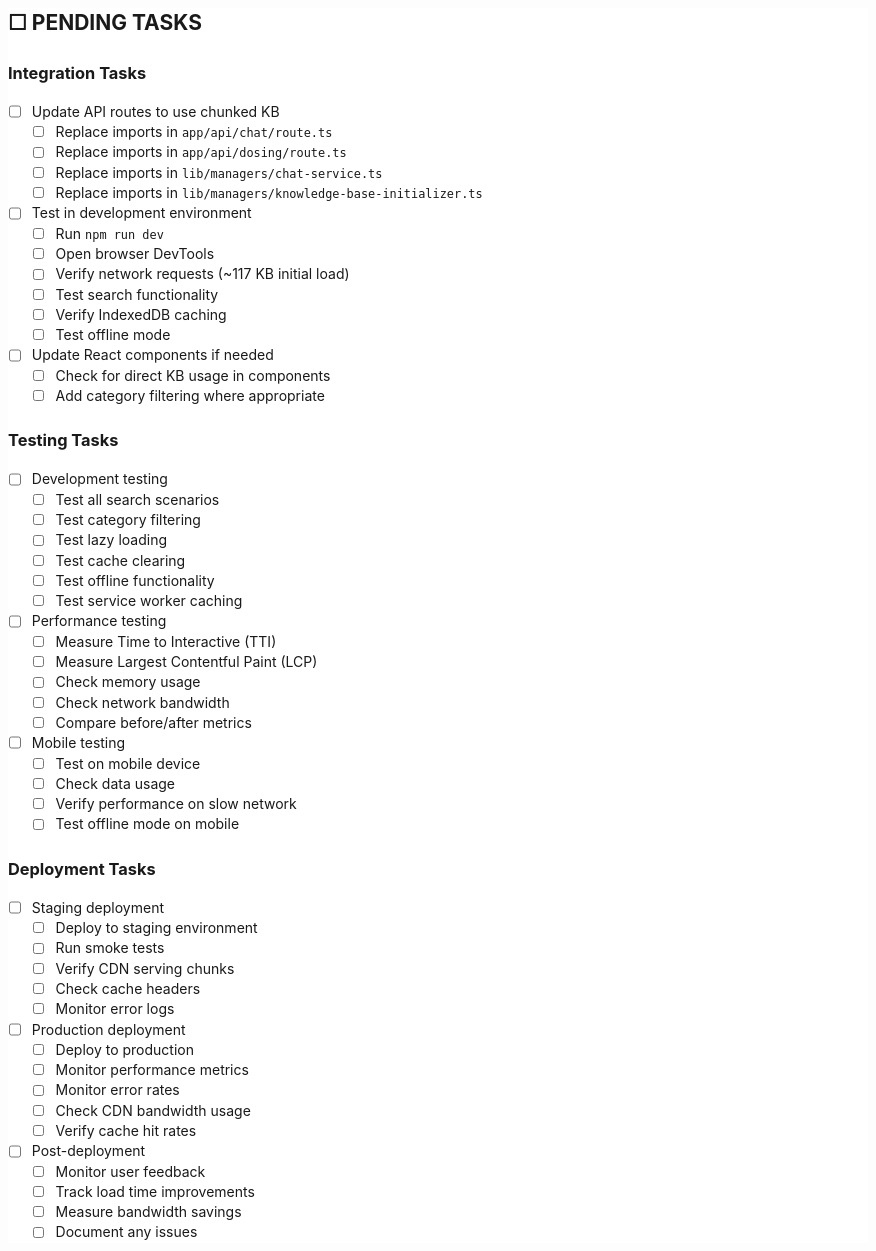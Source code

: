 ## ☐ PENDING TASKS

### Integration Tasks
- [ ] Update API routes to use chunked KB
  - [ ] Replace imports in `app/api/chat/route.ts`
  - [ ] Replace imports in `app/api/dosing/route.ts`
  - [ ] Replace imports in `lib/managers/chat-service.ts`
  - [ ] Replace imports in `lib/managers/knowledge-base-initializer.ts`
- [ ] Test in development environment
  - [ ] Run `npm run dev`
  - [ ] Open browser DevTools
  - [ ] Verify network requests (~117 KB initial load)
  - [ ] Test search functionality
  - [ ] Verify IndexedDB caching
  - [ ] Test offline mode
- [ ] Update React components if needed
  - [ ] Check for direct KB usage in components
  - [ ] Add category filtering where appropriate

### Testing Tasks
- [ ] Development testing
  - [ ] Test all search scenarios
  - [ ] Test category filtering
  - [ ] Test lazy loading
  - [ ] Test cache clearing
  - [ ] Test offline functionality
  - [ ] Test service worker caching
- [ ] Performance testing
  - [ ] Measure Time to Interactive (TTI)
  - [ ] Measure Largest Contentful Paint (LCP)
  - [ ] Check memory usage
  - [ ] Check network bandwidth
  - [ ] Compare before/after metrics
- [ ] Mobile testing
  - [ ] Test on mobile device
  - [ ] Check data usage
  - [ ] Verify performance on slow network
  - [ ] Test offline mode on mobile

### Deployment Tasks
- [ ] Staging deployment
  - [ ] Deploy to staging environment
  - [ ] Run smoke tests
  - [ ] Verify CDN serving chunks
  - [ ] Check cache headers
  - [ ] Monitor error logs
- [ ] Production deployment
  - [ ] Deploy to production
  - [ ] Monitor performance metrics
  - [ ] Monitor error rates
  - [ ] Check CDN bandwidth usage
  - [ ] Verify cache hit rates
- [ ] Post-deployment
  - [ ] Monitor user feedback
  - [ ] Track load time improvements
  - [ ] Measure bandwidth savings
  - [ ] Document any issues
